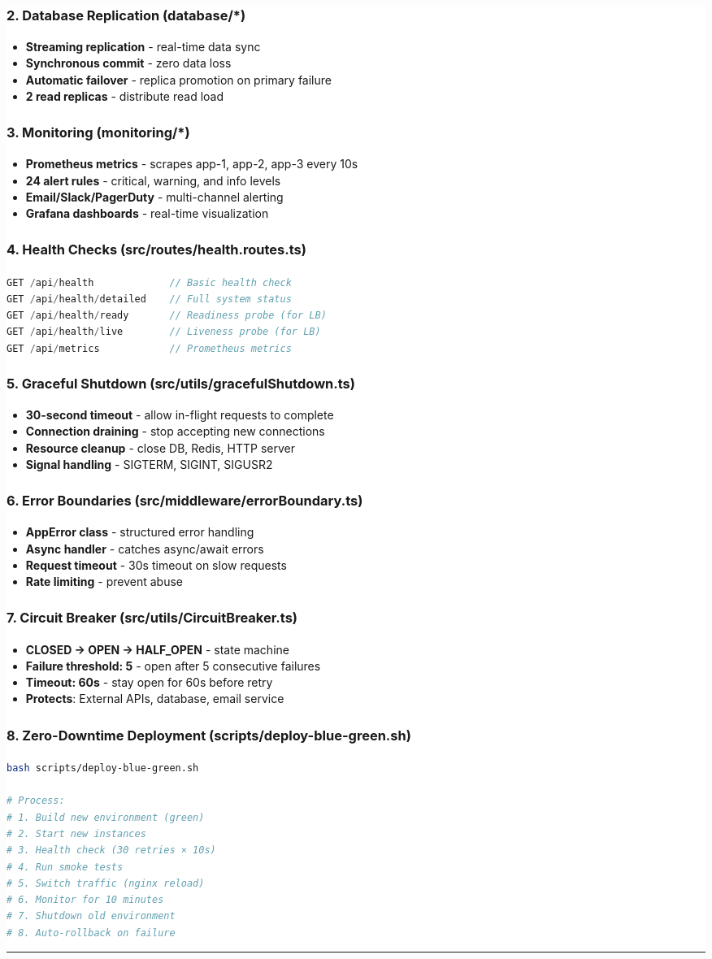 ### 2. **Database Replication** (database/*)
- **Streaming replication** - real-time data sync
- **Synchronous commit** - zero data loss
- **Automatic failover** - replica promotion on primary failure
- **2 read replicas** - distribute read load

### 3. **Monitoring** (monitoring/*)
- **Prometheus metrics** - scrapes app-1, app-2, app-3 every 10s
- **24 alert rules** - critical, warning, and info levels
- **Email/Slack/PagerDuty** - multi-channel alerting
- **Grafana dashboards** - real-time visualization

### 4. **Health Checks** (src/routes/health.routes.ts)
```typescript
GET /api/health             // Basic health check
GET /api/health/detailed    // Full system status
GET /api/health/ready       // Readiness probe (for LB)
GET /api/health/live        // Liveness probe (for LB)
GET /api/metrics            // Prometheus metrics
```

### 5. **Graceful Shutdown** (src/utils/gracefulShutdown.ts)
- **30-second timeout** - allow in-flight requests to complete
- **Connection draining** - stop accepting new connections
- **Resource cleanup** - close DB, Redis, HTTP server
- **Signal handling** - SIGTERM, SIGINT, SIGUSR2

### 6. **Error Boundaries** (src/middleware/errorBoundary.ts)
- **AppError class** - structured error handling
- **Async handler** - catches async/await errors
- **Request timeout** - 30s timeout on slow requests
- **Rate limiting** - prevent abuse

### 7. **Circuit Breaker** (src/utils/CircuitBreaker.ts)
- **CLOSED → OPEN → HALF_OPEN** - state machine
- **Failure threshold: 5** - open after 5 consecutive failures
- **Timeout: 60s** - stay open for 60s before retry
- **Protects**: External APIs, database, email service

### 8. **Zero-Downtime Deployment** (scripts/deploy-blue-green.sh)
```bash
bash scripts/deploy-blue-green.sh

# Process:
# 1. Build new environment (green)
# 2. Start new instances
# 3. Health check (30 retries × 10s)
# 4. Run smoke tests
# 5. Switch traffic (nginx reload)
# 6. Monitor for 10 minutes
# 7. Shutdown old environment
# 8. Auto-rollback on failure
```

---